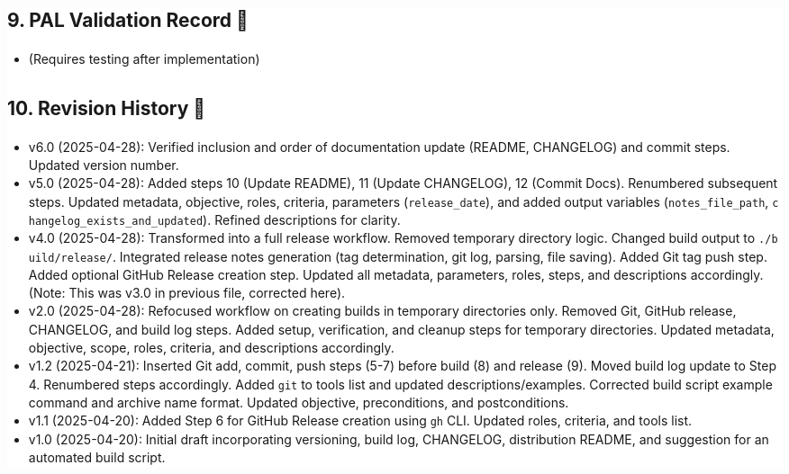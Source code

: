 ## 9. PAL Validation Record 🧪
*   (Requires testing after implementation)

## 10. Revision History 📜
*   v6.0 (2025-04-28): Verified inclusion and order of documentation update (README, CHANGELOG) and commit steps. Updated version number.
*   v5.0 (2025-04-28): Added steps 10 (Update README), 11 (Update CHANGELOG), 12 (Commit Docs). Renumbered subsequent steps. Updated metadata, objective, roles, criteria, parameters (`release_date`), and added output variables (`notes_file_path`, `changelog_exists_and_updated`). Refined descriptions for clarity.
*   v4.0 (2025-04-28): Transformed into a full release workflow. Removed temporary directory logic. Changed build output to `./build/release/`. Integrated release notes generation (tag determination, git log, parsing, file saving). Added Git tag push step. Added optional GitHub Release creation step. Updated all metadata, parameters, roles, steps, and descriptions accordingly. (Note: This was v3.0 in previous file, corrected here).
*   v2.0 (2025-04-28): Refocused workflow on creating builds in temporary directories only. Removed Git, GitHub release, CHANGELOG, and build log steps. Added setup, verification, and cleanup steps for temporary directories. Updated metadata, objective, scope, roles, criteria, and descriptions accordingly.
*   v1.2 (2025-04-21): Inserted Git add, commit, push steps (5-7) before build (8) and release (9). Moved build log update to Step 4. Renumbered steps accordingly. Added `git` to tools list and updated descriptions/examples. Corrected build script example command and archive name format. Updated objective, preconditions, and postconditions.
*   v1.1 (2025-04-20): Added Step 6 for GitHub Release creation using `gh` CLI. Updated roles, criteria, and tools list.
*   v1.0 (2025-04-20): Initial draft incorporating versioning, build log, CHANGELOG, distribution README, and suggestion for an automated build script.
